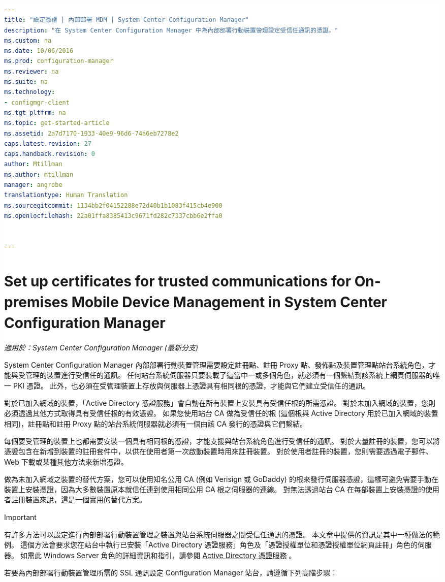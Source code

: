 ```yaml
---
title: "設定憑證 | 內部部署 MDM | System Center Configuration Manager"
description: "在 System Center Configuration Manager 中為內部部署行動裝置管理設定受信任通訊的憑證。"
ms.custom: na
ms.date: 10/06/2016
ms.prod: configuration-manager
ms.reviewer: na
ms.suite: na
ms.technology:
- configmgr-client
ms.tgt_pltfrm: na
ms.topic: get-started-article
ms.assetid: 2a7d7170-1933-40e9-96d6-74a6eb7278e2
caps.latest.revision: 27
caps.handback.revision: 0
author: Mtillman
ms.author: mtillman
manager: angrobe
translationtype: Human Translation
ms.sourcegitcommit: 1134bb2f04152288e72d40b1b1083f415cb4e900
ms.openlocfilehash: 22a01ffa8385413c9671fd282c7337cbb6e2ffa0


---
```

# <a name="set-up-certificates-for-trusted-communications-for-on-premises-mobile-device-management-in-system-center-configuration-manager"></a>Set up certificates for trusted communications for On-premises Mobile Device Management in System Center Configuration Manager

*適用於：System Center Configuration Manager (最新分支)*

System Center Configuration Manager 內部部署行動裝置管理需要設定註冊點、註冊 Proxy 點、發佈點及裝置管理點站台系統角色，才能與受管理的裝置進行受信任的通訊。 任何站台系統伺服器只要裝載了這當中一或多個角色，就必須有一個繫結到該系統上網頁伺服器的唯一 PKI 憑證。 此外，也必須在受管理裝置上存放與伺服器上憑證具有相同根的憑證，才能與它們建立受信任的通訊。  

 對於已加入網域的裝置，「Active Directory 憑證服務」會自動在所有裝置上安裝具有受信任根的所需憑證。 對於未加入網域的裝置，您則必須透過其他方式取得具有受信任根的有效憑證。 如果您使用站台 CA 做為受信任的根 (這個根與 Active Directory 用於已加入網域的裝置相同)，註冊點和註冊 Proxy 點的站台系統伺服器就必須有一個由該 CA 發行的憑證與它們繫結。  

 每個要受管理的裝置上也都需要安裝一個具有相同根的憑證，才能支援與站台系統角色進行受信任的通訊。 對於大量註冊的裝置，您可以將憑證包含在新增到裝置的註冊套件中，以供在使用者第一次啟動裝置時用來註冊裝置。 對於使用者註冊的裝置，您則需要透過電子郵件、Web 下載或某種其他方法來新增憑證。  

 做為未加入網域之裝置的替代方案，您可以使用知名公用 CA (例如 Verisign 或 GoDaddy) 的根來發行伺服器憑證，這樣可避免需要手動在裝置上安裝憑證，因為大多數裝置原本就信任連到使用相同公用 CA 根之伺服器的連線。 對無法透過站台 CA 在每部裝置上安裝憑證的使用者註冊裝置來說，這是一個實用的替代方案。  

> [!IMPORTANT]  
>  有許多方法可以設定進行內部部署行動裝置管理之裝置與站台系統伺服器之間受信任通訊的憑證。 本文章中提供的資訊是其中一種做法的範例。 這個方法會要求您在站台中執行已安裝「Active Directory 憑證服務」角色及「憑證授權單位和憑證授權單位網頁註冊」角色的伺服器。 如需此 Windows Server 角色的詳細資訊和指引，請參閱 [Active Directory 憑證服務](http://go.microsoft.com/fwlink/p/?LinkId=115018) 。  

 若要為內部部署行動裝置管理所需的 SSL 通訊設定 Configuration Manager 站台，請遵循下列高階步驟︰  
